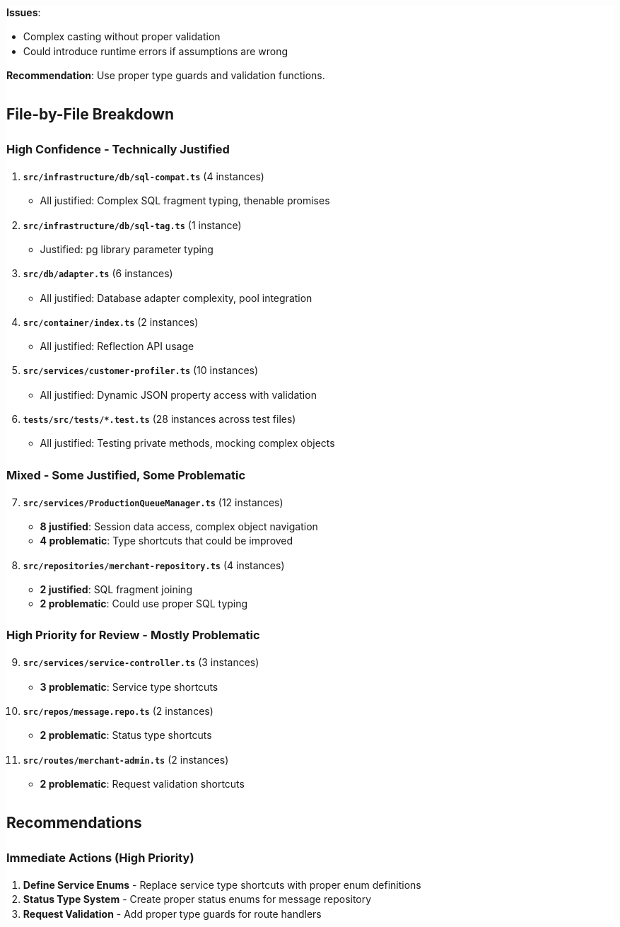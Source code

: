 **Issues**:
- Complex casting without proper validation
- Could introduce runtime errors if assumptions are wrong

**Recommendation**: Use proper type guards and validation functions.

## File-by-File Breakdown

### High Confidence - Technically Justified

1. **`src/infrastructure/db/sql-compat.ts`** (4 instances)
   - All justified: Complex SQL fragment typing, thenable promises
   
2. **`src/infrastructure/db/sql-tag.ts`** (1 instance)  
   - Justified: pg library parameter typing
   
3. **`src/db/adapter.ts`** (6 instances)
   - All justified: Database adapter complexity, pool integration
   
4. **`src/container/index.ts`** (2 instances)
   - All justified: Reflection API usage
   
5. **`src/services/customer-profiler.ts`** (10 instances)
   - All justified: Dynamic JSON property access with validation
   
6. **`tests/src/tests/*.test.ts`** (28 instances across test files)
   - All justified: Testing private methods, mocking complex objects

### Mixed - Some Justified, Some Problematic

7. **`src/services/ProductionQueueManager.ts`** (12 instances)
   - **8 justified**: Session data access, complex object navigation
   - **4 problematic**: Type shortcuts that could be improved
   
8. **`src/repositories/merchant-repository.ts`** (4 instances)
   - **2 justified**: SQL fragment joining
   - **2 problematic**: Could use proper SQL typing

### High Priority for Review - Mostly Problematic  

9. **`src/services/service-controller.ts`** (3 instances)
   - **3 problematic**: Service type shortcuts
   
10. **`src/repos/message.repo.ts`** (2 instances)
    - **2 problematic**: Status type shortcuts
    
11. **`src/routes/merchant-admin.ts`** (2 instances)
    - **2 problematic**: Request validation shortcuts

## Recommendations

### Immediate Actions (High Priority)

1. **Define Service Enums** - Replace service type shortcuts with proper enum definitions
2. **Status Type System** - Create proper status enums for message repository
3. **Request Validation** - Add proper type guards for route handlers
